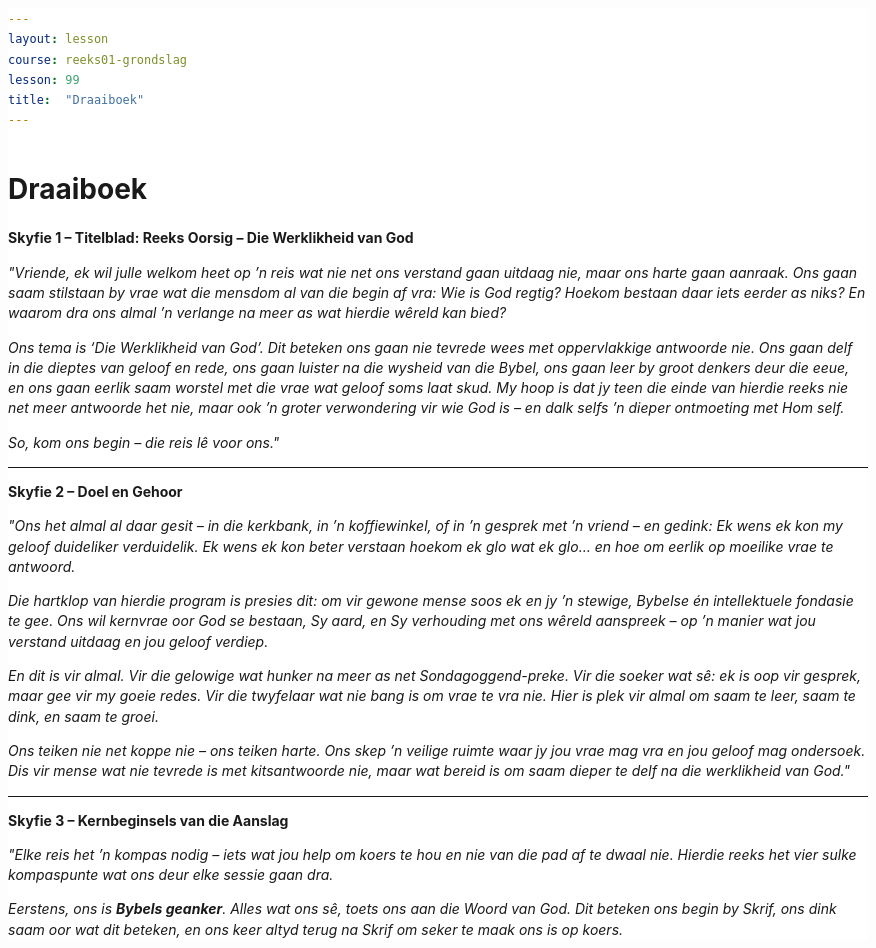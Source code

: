 ```yaml
---
layout: lesson
course: reeks01-grondslag
lesson: 99
title:  "Draaiboek"
---
```

# Draaiboek

**Skyfie 1 – Titelblad: Reeks Oorsig – Die Werklikheid van God**

*"Vriende, ek wil julle welkom heet op ’n reis wat nie net ons verstand gaan uitdaag nie, maar ons harte gaan aanraak. Ons gaan saam stilstaan by vrae wat die mensdom al van die begin af vra: Wie is God regtig? Hoekom bestaan daar iets eerder as niks? En waarom dra ons almal ’n verlange na meer as wat hierdie wêreld kan bied?*

*Ons tema is ‘Die Werklikheid van God’. Dit beteken ons gaan nie tevrede wees met oppervlakkige antwoorde nie. Ons gaan delf in die dieptes van geloof en rede, ons gaan luister na die wysheid van die Bybel, ons gaan leer by groot denkers deur die eeue, en ons gaan eerlik saam worstel met die vrae wat geloof soms laat skud. My hoop is dat jy teen die einde van hierdie reeks nie net meer antwoorde het nie, maar ook ’n groter verwondering vir wie God is – en dalk selfs ’n dieper ontmoeting met Hom self.*

*So, kom ons begin – die reis lê voor ons."*

---

**Skyfie 2 – Doel en Gehoor**

*"Ons het almal al daar gesit – in die kerkbank, in ’n koffiewinkel, of in ’n gesprek met ’n vriend – en gedink: Ek wens ek kon my geloof duideliker verduidelik. Ek wens ek kon beter verstaan hoekom ek glo wat ek glo… en hoe om eerlik op moeilike vrae te antwoord.*

*Die hartklop van hierdie program is presies dit: om vir gewone mense soos ek en jy ’n stewige, Bybelse én intellektuele fondasie te gee. Ons wil kernvrae oor God se bestaan, Sy aard, en Sy verhouding met ons wêreld aanspreek – op ’n manier wat jou verstand uitdaag en jou geloof verdiep.*

*En dit is vir almal. Vir die gelowige wat hunker na meer as net Sondagoggend-preke. Vir die soeker wat sê: ek is oop vir gesprek, maar gee vir my goeie redes. Vir die twyfelaar wat nie bang is om vrae te vra nie. Hier is plek vir almal om saam te leer, saam te dink, en saam te groei.*

*Ons teiken nie net koppe nie – ons teiken harte. Ons skep ’n veilige ruimte waar jy jou vrae mag vra en jou geloof mag ondersoek. Dis vir mense wat nie tevrede is met kitsantwoorde nie, maar wat bereid is om saam dieper te delf na die werklikheid van God."*

---

**Skyfie 3 – Kernbeginsels van die Aanslag**

*"Elke reis het ’n kompas nodig – iets wat jou help om koers te hou en nie van die pad af te dwaal nie. Hierdie reeks het vier sulke kompaspunte wat ons deur elke sessie gaan dra.*

*Eerstens, ons is **Bybels geanker**. Alles wat ons sê, toets ons aan die Woord van God. Dit beteken ons begin by Skrif, ons dink saam oor wat dit beteken, en ons keer altyd terug na Skrif om seker te maak ons is op koers.*

